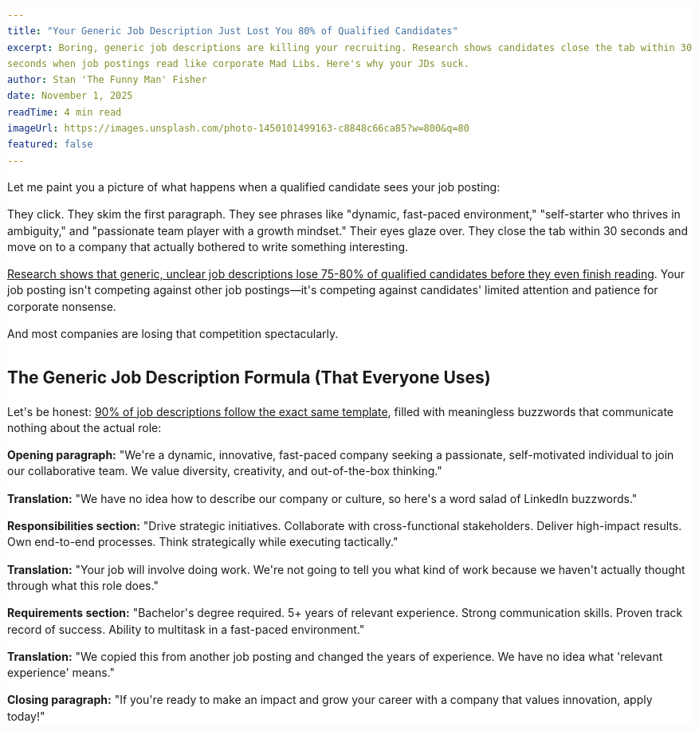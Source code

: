 ```yaml
---
title: "Your Generic Job Description Just Lost You 80% of Qualified Candidates"
excerpt: Boring, generic job descriptions are killing your recruiting. Research shows candidates close the tab within 30 seconds when job postings read like corporate Mad Libs. Here's why your JDs suck.
author: Stan 'The Funny Man' Fisher
date: November 1, 2025
readTime: 4 min read
imageUrl: https://images.unsplash.com/photo-1450101499163-c8848c66ca85?w=800&q=80
featured: false
---
```


Let me paint you a picture of what happens when a qualified candidate sees your job posting:

They click. They skim the first paragraph. They see phrases like "dynamic, fast-paced environment," "self-starter who thrives in ambiguity," and "passionate team player with a growth mindset." Their eyes glaze over. They close the tab within 30 seconds and move on to a company that actually bothered to write something interesting.

[Research shows that generic, unclear job descriptions lose 75-80% of qualified candidates before they even finish reading](https://www.linkedin.com/business/talent/blog/job-postings/generic-job-descriptions-application-rates/). Your job posting isn't competing against other job postings—it's competing against candidates' limited attention and patience for corporate nonsense.

And most companies are losing that competition spectacularly.

## The Generic Job Description Formula (That Everyone Uses)

Let's be honest: [90% of job descriptions follow the exact same template](https://www.shrm.org/topics-tools/news/talent-acquisition/job-description-templates-harming-recruiting/), filled with meaningless buzzwords that communicate nothing about the actual role:

**Opening paragraph:** "We're a dynamic, innovative, fast-paced company seeking a passionate, self-motivated individual to join our collaborative team. We value diversity, creativity, and out-of-the-box thinking."

**Translation:** "We have no idea how to describe our company or culture, so here's a word salad of LinkedIn buzzwords."

**Responsibilities section:** "Drive strategic initiatives. Collaborate with cross-functional stakeholders. Deliver high-impact results. Own end-to-end processes. Think strategically while executing tactically."

**Translation:** "Your job will involve doing work. We're not going to tell you what kind of work because we haven't actually thought through what this role does."

**Requirements section:** "Bachelor's degree required. 5+ years of relevant experience. Strong communication skills. Proven track record of success. Ability to multitask in a fast-paced environment."

**Translation:** "We copied this from another job posting and changed the years of experience. We have no idea what 'relevant experience' means."

**Closing paragraph:** "If you're ready to make an impact and grow your career with a company that values innovation, apply today!"
